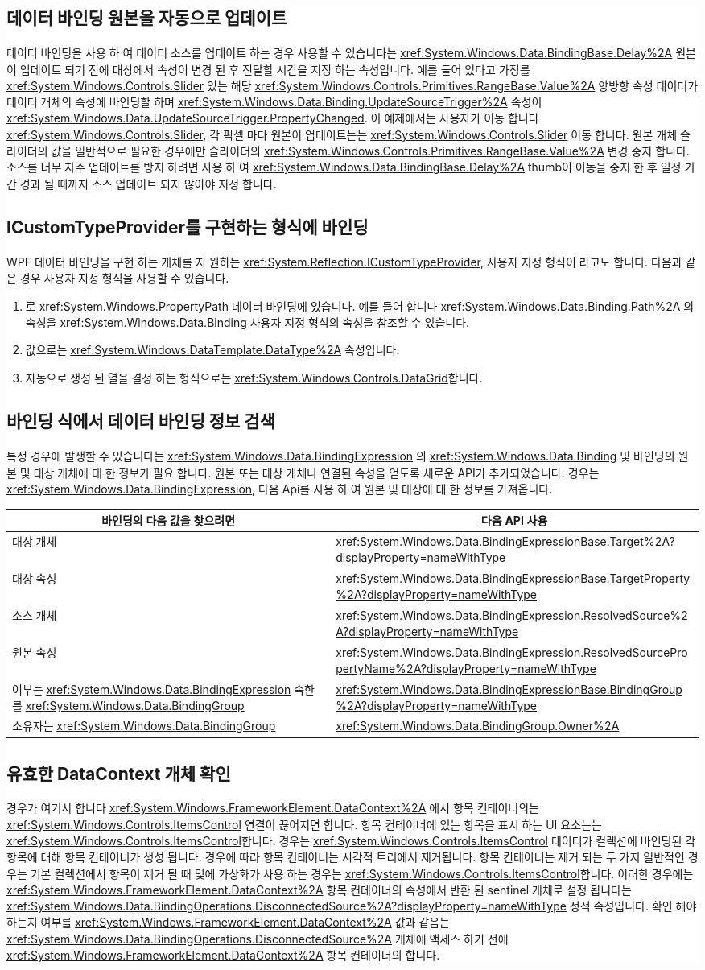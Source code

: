 <a name="delay"></a>   
## <a name="automatically-updating-the-source-of-a-data-binding"></a>데이터 바인딩 원본을 자동으로 업데이트  
 데이터 바인딩을 사용 하 여 데이터 소스를 업데이트 하는 경우 사용할 수 있습니다는 <xref:System.Windows.Data.BindingBase.Delay%2A> 원본이 업데이트 되기 전에 대상에서 속성이 변경 된 후 전달할 시간을 지정 하는 속성입니다.  예를 들어 있다고 가정를 <xref:System.Windows.Controls.Slider> 있는 해당 <xref:System.Windows.Controls.Primitives.RangeBase.Value%2A> 양방향 속성 데이터가 데이터 개체의 속성에 바인딩할 하며 <xref:System.Windows.Data.Binding.UpdateSourceTrigger%2A> 속성이 <xref:System.Windows.Data.UpdateSourceTrigger.PropertyChanged>.  이 예제에서는 사용자가 이동 합니다 <xref:System.Windows.Controls.Slider>, 각 픽셀 마다 원본이 업데이트는는 <xref:System.Windows.Controls.Slider> 이동 합니다.  원본 개체 슬라이더의 값을 일반적으로 필요한 경우에만 슬라이더의 <xref:System.Windows.Controls.Primitives.RangeBase.Value%2A> 변경 중지 합니다.  소스를 너무 자주 업데이트를 방지 하려면 사용 하 여 <xref:System.Windows.Data.BindingBase.Delay%2A> thumb이 이동을 중지 한 후 일정 기간 경과 될 때까지 소스 업데이트 되지 않아야 지정 합니다.  
  
<a name="ICustomTypeProvider"></a>   
## <a name="binding-to-types-that-implement-icustomtypeprovider"></a>ICustomTypeProvider를 구현하는 형식에 바인딩  
 WPF 데이터 바인딩을 구현 하는 개체를 지 원하는 <xref:System.Reflection.ICustomTypeProvider>, 사용자 지정 형식이 라고도 합니다.  다음과 같은 경우 사용자 지정 형식을 사용할 수 있습니다.  
  
1. 로 <xref:System.Windows.PropertyPath> 데이터 바인딩에 있습니다. 예를 들어 합니다 <xref:System.Windows.Data.Binding.Path%2A> 의 속성을 <xref:System.Windows.Data.Binding> 사용자 지정 형식의 속성을 참조할 수 있습니다.  
  
2. 값으로는 <xref:System.Windows.DataTemplate.DataType%2A> 속성입니다.  
  
3. 자동으로 생성 된 열을 결정 하는 형식으로는 <xref:System.Windows.Controls.DataGrid>합니다.  
  
<a name="binding_state"></a>   
## <a name="retrieving-data-binding-information-from-a-binding-expression"></a>바인딩 식에서 데이터 바인딩 정보 검색  
 특정 경우에 발생할 수 있습니다는 <xref:System.Windows.Data.BindingExpression> 의 <xref:System.Windows.Data.Binding> 및 바인딩의 원본 및 대상 개체에 대 한 정보가 필요 합니다.  원본 또는 대상 개체나 연결된 속성을 얻도록 새로운 API가 추가되었습니다.  경우는 <xref:System.Windows.Data.BindingExpression>, 다음 Api를 사용 하 여 원본 및 대상에 대 한 정보를 가져옵니다.  
  
|바인딩의 다음 값을 찾으려면|다음 API 사용|  
|---------------------------------------|------------------|  
|대상 개체|<xref:System.Windows.Data.BindingExpressionBase.Target%2A?displayProperty=nameWithType>|  
|대상 속성|<xref:System.Windows.Data.BindingExpressionBase.TargetProperty%2A?displayProperty=nameWithType>|  
|소스 개체|<xref:System.Windows.Data.BindingExpression.ResolvedSource%2A?displayProperty=nameWithType>|  
|원본 속성|<xref:System.Windows.Data.BindingExpression.ResolvedSourcePropertyName%2A?displayProperty=nameWithType>|  
|여부는 <xref:System.Windows.Data.BindingExpression> 속한를 <xref:System.Windows.Data.BindingGroup>|<xref:System.Windows.Data.BindingExpressionBase.BindingGroup%2A?displayProperty=nameWithType>|  
|소유자는 <xref:System.Windows.Data.BindingGroup>|<xref:System.Windows.Data.BindingGroup.Owner%2A>|  
  
<a name="DisconnectedSource"></a>   
## <a name="checking-for-a-valid-datacontext-object"></a>유효한 DataContext 개체 확인  
 경우가 여기서 합니다 <xref:System.Windows.FrameworkElement.DataContext%2A> 에서 항목 컨테이너의는 <xref:System.Windows.Controls.ItemsControl> 연결이 끊어지면 합니다.  항목 컨테이너에 있는 항목을 표시 하는 UI 요소는는 <xref:System.Windows.Controls.ItemsControl>합니다.  경우는 <xref:System.Windows.Controls.ItemsControl> 데이터가 컬렉션에 바인딩된 각 항목에 대해 항목 컨테이너가 생성 됩니다. 경우에 따라 항목 컨테이너는 시각적 트리에서 제거됩니다. 항목 컨테이너는 제거 되는 두 가지 일반적인 경우는 기본 컬렉션에서 항목이 제거 될 때 및에 가상화가 사용 하는 경우는 <xref:System.Windows.Controls.ItemsControl>합니다. 이러한 경우에는 <xref:System.Windows.FrameworkElement.DataContext%2A> 항목 컨테이너의 속성에서 반환 된 sentinel 개체로 설정 됩니다는 <xref:System.Windows.Data.BindingOperations.DisconnectedSource%2A?displayProperty=nameWithType> 정적 속성입니다.  확인 해야 하는지 여부를 <xref:System.Windows.FrameworkElement.DataContext%2A> 값과 같음는 <xref:System.Windows.Data.BindingOperations.DisconnectedSource%2A> 개체에 액세스 하기 전에 <xref:System.Windows.FrameworkElement.DataContext%2A> 항목 컨테이너의 합니다.  
  